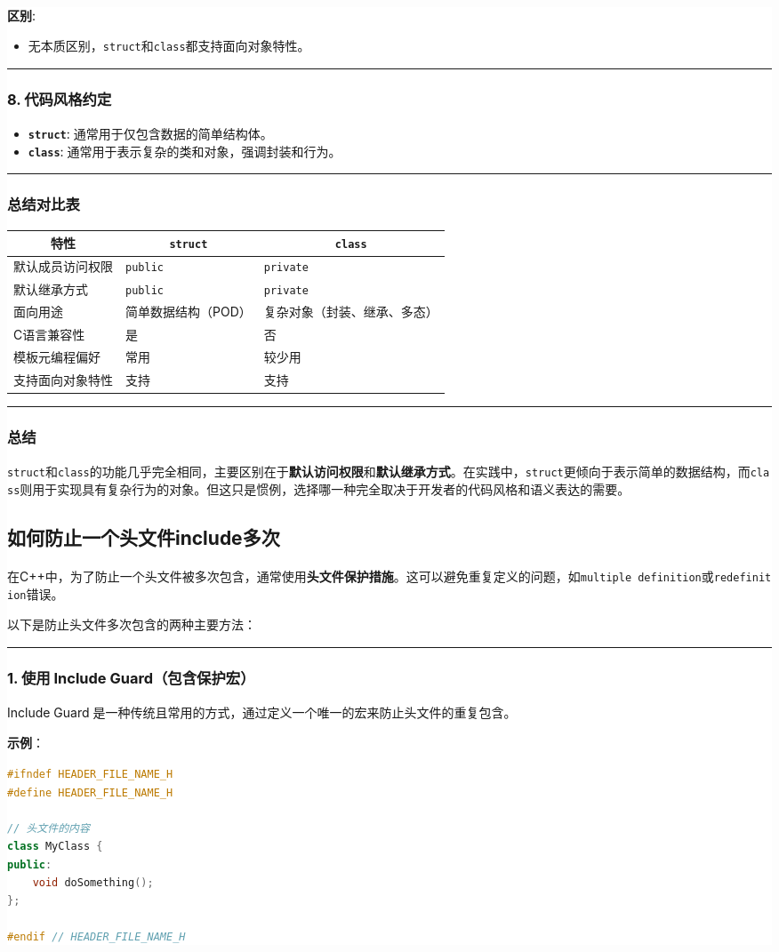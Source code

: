 **区别**:

- 无本质区别，`struct`和`class`都支持面向对象特性。

------

### 8. **代码风格约定**

- **`struct`**: 通常用于仅包含数据的简单结构体。
- **`class`**: 通常用于表示复杂的类和对象，强调封装和行为。

------

### 总结对比表

| 特性             | `struct`            | `class`                      |
| ---------------- | ------------------- | ---------------------------- |
| 默认成员访问权限 | `public`            | `private`                    |
| 默认继承方式     | `public`            | `private`                    |
| 面向用途         | 简单数据结构（POD） | 复杂对象（封装、继承、多态） |
| C语言兼容性      | 是                  | 否                           |
| 模板元编程偏好   | 常用                | 较少用                       |
| 支持面向对象特性 | 支持                | 支持                         |

------

### 总结

`struct`和`class`的功能几乎完全相同，主要区别在于**默认访问权限**和**默认继承方式**。在实践中，`struct`更倾向于表示简单的数据结构，而`class`则用于实现具有复杂行为的对象。但这只是惯例，选择哪一种完全取决于开发者的代码风格和语义表达的需要。

## 如何防止一个头文件include多次

在C++中，为了防止一个头文件被多次包含，通常使用**头文件保护措施**。这可以避免重复定义的问题，如`multiple definition`或`redefinition`错误。

以下是防止头文件多次包含的两种主要方法：

------

### 1. **使用 Include Guard（包含保护宏）**

Include Guard 是一种传统且常用的方式，通过定义一个唯一的宏来防止头文件的重复包含。

**示例**：

```cpp
#ifndef HEADER_FILE_NAME_H
#define HEADER_FILE_NAME_H

// 头文件的内容
class MyClass {
public:
    void doSomething();
};

#endif // HEADER_FILE_NAME_H
```
